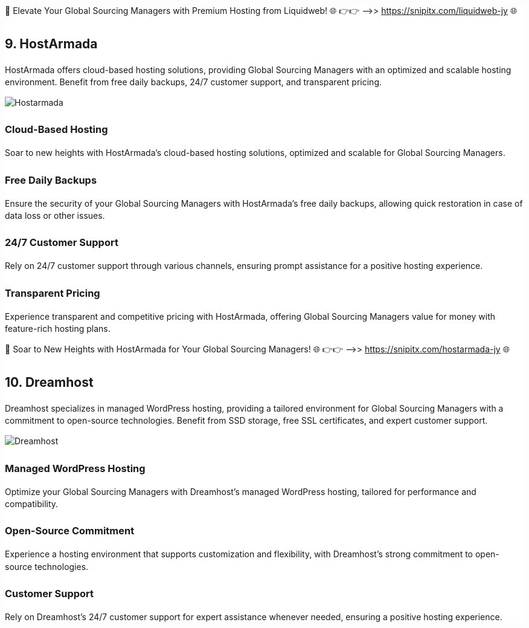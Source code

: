 🚀 Elevate Your Global Sourcing Managers with Premium Hosting from Liquidweb! 🌐
👉👉 -->> https://snipitx.com/liquidweb-jy 🌐

## 9. HostArmada

HostArmada offers cloud-based hosting solutions, providing Global Sourcing Managers with an optimized and scalable hosting environment. Benefit from free daily backups, 24/7 customer support, and transparent pricing.

![Hostarmada](https://i.imgur.com/KFbdf3o.jpeg "Hostarmada Hosting")

### Cloud-Based Hosting
Soar to new heights with HostArmada’s cloud-based hosting solutions, optimized and scalable for Global Sourcing Managers.

### Free Daily Backups
Ensure the security of your Global Sourcing Managers with HostArmada’s free daily backups, allowing quick restoration in case of data loss or other issues.

### 24/7 Customer Support
Rely on 24/7 customer support through various channels, ensuring prompt assistance for a positive hosting experience.

### Transparent Pricing
Experience transparent and competitive pricing with HostArmada, offering Global Sourcing Managers value for money with feature-rich hosting plans.

🚀 Soar to New Heights with HostArmada for Your Global Sourcing Managers! 🌐
👉👉 -->> https://snipitx.com/hostarmada-jy 🌐

## 10. Dreamhost

Dreamhost specializes in managed WordPress hosting, providing a tailored environment for Global Sourcing Managers with a commitment to open-source technologies. Benefit from SSD storage, free SSL certificates, and expert customer support.

![Dreamhost](https://i.imgur.com/rXIg8ip.jpeg "Dreamhost Hosting")

### Managed WordPress Hosting
Optimize your Global Sourcing Managers with Dreamhost’s managed WordPress hosting, tailored for performance and compatibility.

### Open-Source Commitment
Experience a hosting environment that supports customization and flexibility, with Dreamhost’s strong commitment to open-source technologies.

### Customer Support
Rely on Dreamhost’s 24/7 customer support for expert assistance whenever needed, ensuring a positive hosting experience.
